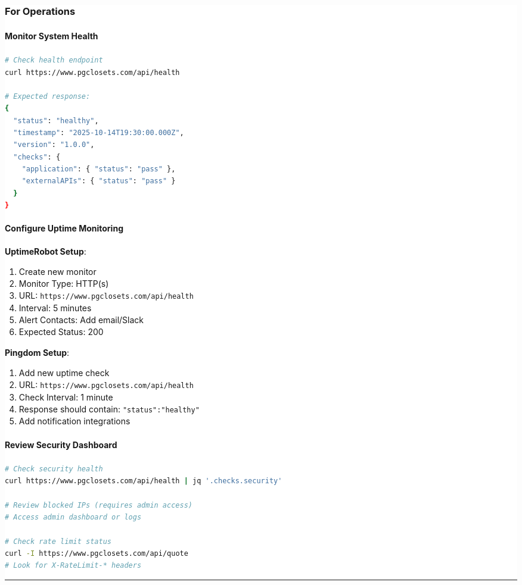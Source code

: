 
### For Operations

#### Monitor System Health

```bash
# Check health endpoint
curl https://www.pgclosets.com/api/health

# Expected response:
{
  "status": "healthy",
  "timestamp": "2025-10-14T19:30:00.000Z",
  "version": "1.0.0",
  "checks": {
    "application": { "status": "pass" },
    "externalAPIs": { "status": "pass" }
  }
}
```

#### Configure Uptime Monitoring

**UptimeRobot Setup**:
1. Create new monitor
2. Monitor Type: HTTP(s)
3. URL: `https://www.pgclosets.com/api/health`
4. Interval: 5 minutes
5. Alert Contacts: Add email/Slack
6. Expected Status: 200

**Pingdom Setup**:
1. Add new uptime check
2. URL: `https://www.pgclosets.com/api/health`
3. Check Interval: 1 minute
4. Response should contain: `"status":"healthy"`
5. Add notification integrations

#### Review Security Dashboard

```bash
# Check security health
curl https://www.pgclosets.com/api/health | jq '.checks.security'

# Review blocked IPs (requires admin access)
# Access admin dashboard or logs

# Check rate limit status
curl -I https://www.pgclosets.com/api/quote
# Look for X-RateLimit-* headers
```

---
